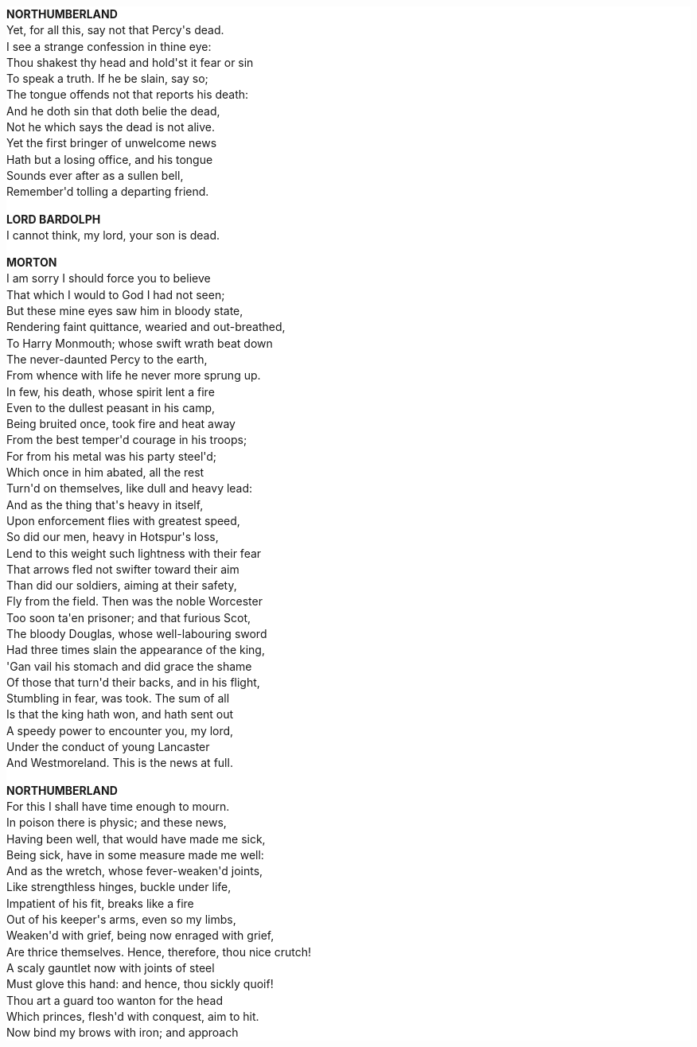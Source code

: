 **NORTHUMBERLAND**  
Yet, for all this, say not that Percy's dead.  
I see a strange confession in thine eye:  
Thou shakest thy head and hold'st it fear or sin  
To speak a truth. If he be slain, say so;  
The tongue offends not that reports his death:  
And he doth sin that doth belie the dead,  
Not he which says the dead is not alive.  
Yet the first bringer of unwelcome news  
Hath but a losing office, and his tongue  
Sounds ever after as a sullen bell,  
Remember'd tolling a departing friend.  

**LORD BARDOLPH**  
I cannot think, my lord, your son is dead.  

**MORTON**  
I am sorry I should force you to believe  
That which I would to God I had not seen;  
But these mine eyes saw him in bloody state,  
Rendering faint quittance, wearied and out-breathed,  
To Harry Monmouth; whose swift wrath beat down  
The never-daunted Percy to the earth,  
From whence with life he never more sprung up.  
In few, his death, whose spirit lent a fire  
Even to the dullest peasant in his camp,  
Being bruited once, took fire and heat away  
From the best temper'd courage in his troops;  
For from his metal was his party steel'd;  
Which once in him abated, all the rest  
Turn'd on themselves, like dull and heavy lead:  
And as the thing that's heavy in itself,  
Upon enforcement flies with greatest speed,  
So did our men, heavy in Hotspur's loss,  
Lend to this weight such lightness with their fear  
That arrows fled not swifter toward their aim  
Than did our soldiers, aiming at their safety,  
Fly from the field. Then was the noble Worcester  
Too soon ta'en prisoner; and that furious Scot,  
The bloody Douglas, whose well-labouring sword  
Had three times slain the appearance of the king,  
'Gan vail his stomach and did grace the shame  
Of those that turn'd their backs, and in his flight,  
Stumbling in fear, was took. The sum of all  
Is that the king hath won, and hath sent out  
A speedy power to encounter you, my lord,  
Under the conduct of young Lancaster  
And Westmoreland. This is the news at full.  

**NORTHUMBERLAND**  
For this I shall have time enough to mourn.  
In poison there is physic; and these news,  
Having been well, that would have made me sick,  
Being sick, have in some measure made me well:  
And as the wretch, whose fever-weaken'd joints,  
Like strengthless hinges, buckle under life,  
Impatient of his fit, breaks like a fire  
Out of his keeper's arms, even so my limbs,  
Weaken'd with grief, being now enraged with grief,  
Are thrice themselves. Hence, therefore, thou nice crutch!  
A scaly gauntlet now with joints of steel  
Must glove this hand: and hence, thou sickly quoif!  
Thou art a guard too wanton for the head  
Which princes, flesh'd with conquest, aim to hit.  
Now bind my brows with iron; and approach  